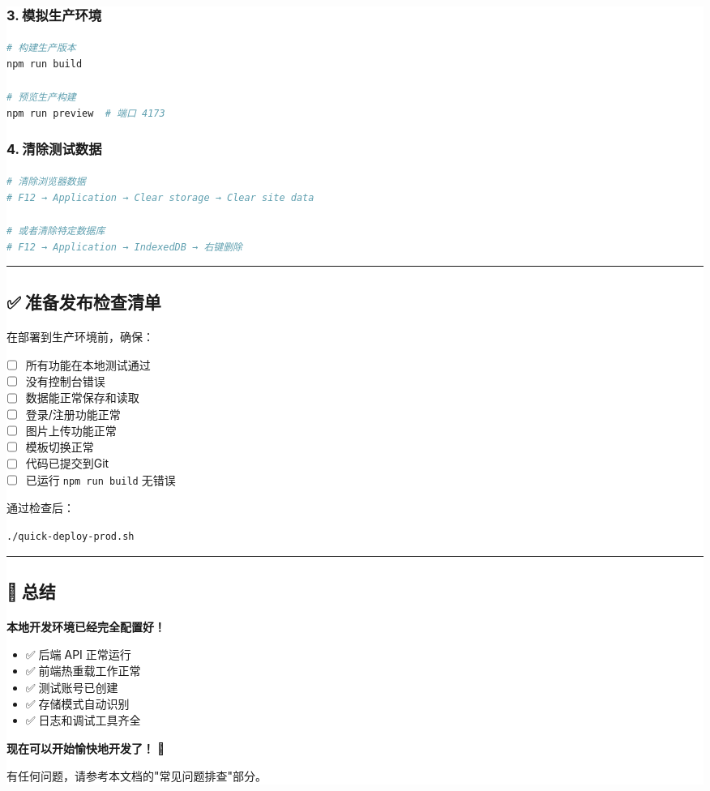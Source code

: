 ### 3. 模拟生产环境

```bash
# 构建生产版本
npm run build

# 预览生产构建
npm run preview  # 端口 4173
```

### 4. 清除测试数据

```bash
# 清除浏览器数据
# F12 → Application → Clear storage → Clear site data

# 或者清除特定数据库
# F12 → Application → IndexedDB → 右键删除
```

---

## ✅ 准备发布检查清单

在部署到生产环境前，确保：

- [ ] 所有功能在本地测试通过
- [ ] 没有控制台错误
- [ ] 数据能正常保存和读取
- [ ] 登录/注册功能正常
- [ ] 图片上传功能正常
- [ ] 模板切换正常
- [ ] 代码已提交到Git
- [ ] 已运行 `npm run build` 无错误

通过检查后：

```bash
./quick-deploy-prod.sh
```

---

## 🎉 总结

**本地开发环境已经完全配置好！**

- ✅ 后端 API 正常运行
- ✅ 前端热重载工作正常
- ✅ 测试账号已创建
- ✅ 存储模式自动识别
- ✅ 日志和调试工具齐全

**现在可以开始愉快地开发了！** 🚀

有任何问题，请参考本文档的"常见问题排查"部分。

